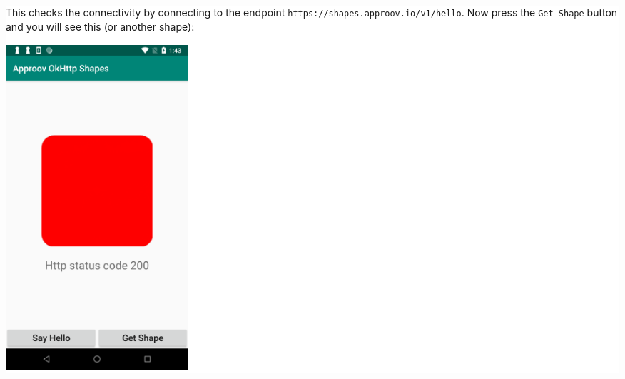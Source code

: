 This checks the connectivity by connecting to the endpoint `https://shapes.approov.io/v1/hello`. Now press the `Get Shape` button and you will see this (or another shape):

<p>
    <img src="readme-images/shapes-good.png" width="256" title="Shapes Good">
</p>
